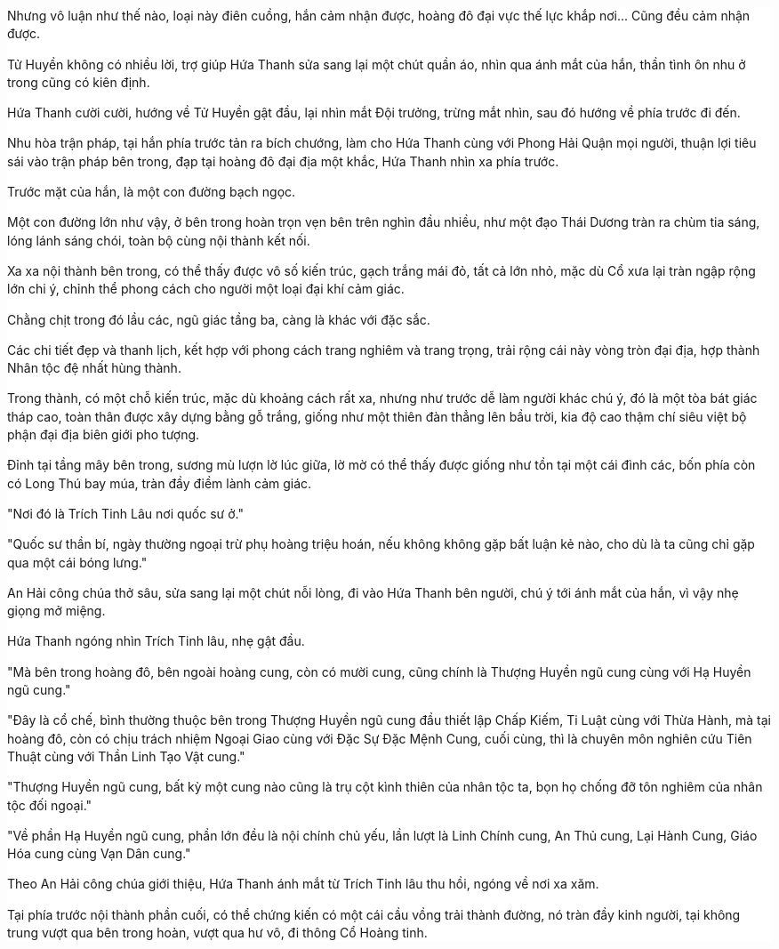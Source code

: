 Nhưng vô luận như thế nào, loại này điên cuồng, hắn cảm nhận được, hoàng đô đại vực thế lực khắp nơi... Cũng đều cảm nhận được.

Tử Huyền không có nhiều lời, trợ giúp Hứa Thanh sửa sang lại một chút quần áo, nhìn qua ánh mắt của hắn, thần tình ôn nhu ở trong cũng có kiên định.

Hứa Thanh cười cười, hướng về Tử Huyền gật đầu, lại nhìn mắt Đội trưởng, trừng mắt nhìn, sau đó hướng về phía trước đi đến.

Nhu hòa trận pháp, tại hắn phía trước tản ra bích chướng, làm cho Hứa Thanh cùng với Phong Hải Quận mọi người, thuận lợi tiêu sái vào trận pháp bên trong, đạp tại hoàng đô đại địa một khắc, Hứa Thanh nhìn xa phía trước.

Trước mặt của hắn, là một con đường bạch ngọc.

Một con đường lớn như vậy, ở bên trong hoàn trọn vẹn bên trên nghìn đầu nhiều, như một đạo Thái Dương tràn ra chùm tia sáng, lóng lánh sáng chói, toàn bộ cùng nội thành kết nối.

Xa xa nội thành bên trong, có thể thấy được vô số kiến trúc, gạch trắng mái đỏ, tất cả lớn nhỏ, mặc dù Cổ xưa lại tràn ngập rộng lớn chi ý, chỉnh thể phong cách cho người một loại đại khí cảm giác.

Chằng chịt trong đó lầu các, ngũ giác tầng ba, càng là khác với đặc sắc.

Các chi tiết đẹp và thanh lịch, kết hợp với phong cách trang nghiêm và trang trọng, trải rộng cái này vòng tròn đại địa, hợp thành Nhân tộc đệ nhất hùng thành.

Trong thành, có một chỗ kiến trúc, mặc dù khoảng cách rất xa, nhưng như trước dễ làm người khác chú ý, đó là một tòa bát giác tháp cao, toàn thân được xây dựng bằng gỗ trắng, giống như một thiên đàn thẳng lên bầu trời, kia độ cao thậm chí siêu việt bộ phận đại địa biên giới pho tượng.

Đỉnh tại tầng mây bên trong, sương mù lượn lờ lúc giữa, lờ mờ có thể thấy được giống như tồn tại một cái đình các, bốn phía còn có Long Thú bay múa, tràn đầy điềm lành cảm giác.

"Nơi đó là Trích Tinh Lâu nơi quốc sư ở."

"Quốc sư thần bí, ngày thường ngoại trừ phụ hoàng triệu hoán, nếu không không gặp bất luận kẻ nào, cho dù là ta cũng chỉ gặp qua một cái bóng lưng."

An Hải công chúa thở sâu, sửa sang lại một chút nỗi lòng, đi vào Hứa Thanh bên người, chú ý tới ánh mắt của hắn, vì vậy nhẹ giọng mở miệng.

Hứa Thanh ngóng nhìn Trích Tinh lâu, nhẹ gật đầu.

"Mà bên trong hoàng đô, bên ngoài hoàng cung, còn có mười cung, cũng chính là Thượng Huyền ngũ cung cùng với Hạ Huyền ngũ cung."

"Đây là cổ chế, bình thường thuộc bên trong Thượng Huyền ngũ cung đầu thiết lập Chấp Kiếm, Ti Luật cùng với Thừa Hành, mà tại hoàng đô, còn có chịu trách nhiệm Ngoại Giao cùng với Đặc Sự Đặc Mệnh Cung, cuối cùng, thì là chuyên môn nghiên cứu Tiên Thuật cùng với Thần Linh Tạo Vật cung."

"Thượng Huyền ngũ cung, bất kỳ một cung nào cũng là trụ cột kình thiên của nhân tộc ta, bọn họ chống đỡ tôn nghiêm của nhân tộc đối ngoại."

"Về phần Hạ Huyền ngũ cung, phần lớn đều là nội chính chủ yếu, lần lượt là Linh Chính cung, An Thủ cung, Lại Hành Cung, Giáo Hóa cung cùng Vạn Dân cung."

Theo An Hải công chúa giới thiệu, Hứa Thanh ánh mắt từ Trích Tinh lâu thu hồi, ngóng về nơi xa xăm.

Tại phía trước nội thành phần cuối, có thể chứng kiến có một cái cầu vồng trải thành đường, nó tràn đầy kinh người, tại không trung vượt qua bên trong hoàn, vượt qua hư vô, đi thông Cổ Hoàng tinh.
